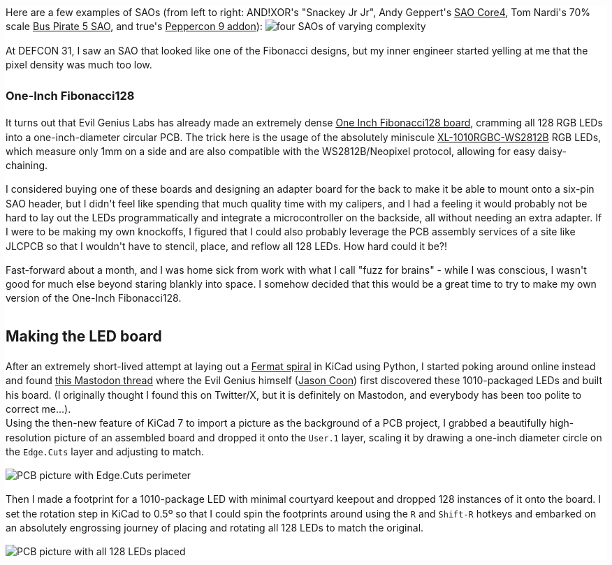 Here are a few examples of SAOs (from left to right: AND!XOR's "Snackey Jr Jr", Andy Geppert's [SAO Core4](https://hackaday.io/project/197235-sao-core4-a-nibble-of-core-memory-with-i2c), Tom Nardi's 70% scale [Bus Pirate 5 SAO](https://hackaday.io/project/198320-bus-pirate-5-sao), and true's [Peppercon 9 addon](https://basic.truecontrol.org/database/dc32/peppercon9/)):
![four SAOs of varying complexity](/assets/{{page.slug}}/saos.jpg)

At DEFCON 31, I saw an SAO that looked like one of the Fibonacci designs, but my inner engineer started yelling at me that the pixel density was much too low.

### One-Inch Fibonacci128

It turns out that Evil Genius Labs has already made an extremely dense [One Inch Fibonacci128 board](https://www.evilgeniuslabs.org/one-inch-fibonacci128), cramming all 128 RGB LEDs into a one-inch-diameter circular PCB. The trick here is the usage of the absolutely miniscule [XL-1010RGBC-WS2812B](https://www.lcsc.com/product-detail/Light-Emitting-Diodes-LED_XINGLIGHT-XL-1010RGBC-WS2812B_C5349953.html) RGB LEDs, which measure only 1mm on a side and are also compatible with the WS2812B/Neopixel protocol, allowing for easy daisy-chaining.

I considered buying one of these boards and designing an adapter board for the back to make it be able to mount onto a six-pin SAO header, but I didn't feel like spending that much quality time with my calipers, and I had a feeling it would probably not be hard to lay out the LEDs programmatically and integrate a microcontroller on the backside, all  without needing an extra adapter. If I were to be making my own knockoffs, I figured that I could also probably leverage the PCB assembly services of a site like JLCPCB so that I wouldn't have to stencil, place, and reflow all 128 LEDs. How hard could it be?!

Fast-forward about a month, and I was home sick from work with what I call "fuzz for brains" - while I was conscious, I wasn't good for much else beyond staring blankly into space. I somehow decided that this would be a great time to try to make my own version of the One-Inch Fibonacci128.

## Making the LED board

After an extremely short-lived attempt at laying out a [Fermat spiral](https://en.wikipedia.org/wiki/Fermat%27s_spiral#The_golden_ratio_and_the_golden_angle) in KiCad using Python, I started poking around online instead and found [this Mastodon thread](https://fosstodon.org/@scottbez1/109847071550350449) where the Evil Genius himself ([Jason Coon](https://leds.social/@jasoncoon)) first discovered these 1010-packaged LEDs and built his board. (I originally thought I found this on Twitter/X, but it is definitely on Mastodon, and everybody has been too polite to correct me...).  
Using the then-new feature of KiCad 7 to import a picture as the background of a PCB project, I grabbed a beautifully high-resolution picture of an assembled board and dropped it onto the `User.1` layer, scaling it by drawing a one-inch diameter circle on the `Edge.Cuts` layer and adjusting to match.

![PCB picture with Edge.Cuts perimeter](/assets/{{page.slug}}/edge-cuts-perimeter.jpg)

Then I made a footprint for a 1010-package LED with minimal courtyard keepout and dropped 128 instances of it onto the board. I set the rotation step in KiCad to 0.5º so that I could spin the footprints around using the `R` and `Shift-R` hotkeys and embarked on an absolutely engrossing journey of placing and rotating all 128 LEDs to match the original.

![PCB picture with all 128 LEDs placed](/assets/{{page.slug}}/leds-placed.jpg)
